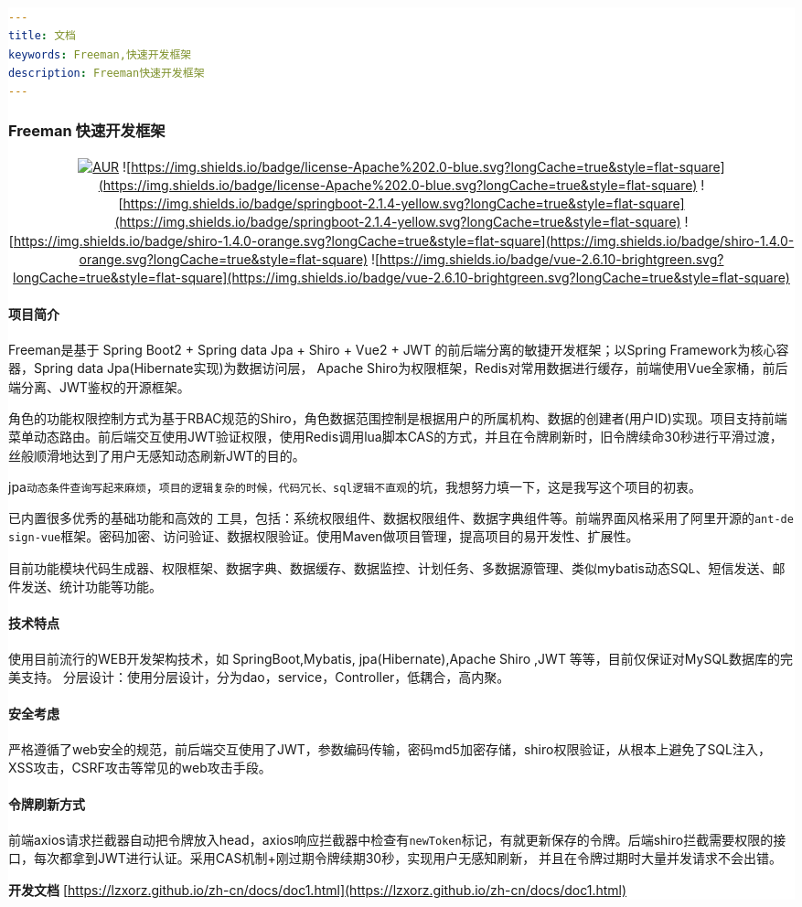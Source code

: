 ```yaml
---
title: 文档
keywords: Freeman,快速开发框架
description: Freeman快速开发框架
---
```


### Freeman 快速开发框架

<div style="text-align: center">

[![AUR](https://img.shields.io/badge/license-Apache%20License%202.0-blue.svg)](https://github.com/elunez/eladmin/blob/master/LICENSE)
![https://img.shields.io/badge/license-Apache%202.0-blue.svg?longCache=true&style=flat-square](https://img.shields.io/badge/license-Apache%202.0-blue.svg?longCache=true&style=flat-square)
![https://img.shields.io/badge/springboot-2.1.4-yellow.svg?longCache=true&style=flat-square](https://img.shields.io/badge/springboot-2.1.4-yellow.svg?longCache=true&style=flat-square)
![https://img.shields.io/badge/shiro-1.4.0-orange.svg?longCache=true&style=flat-square](https://img.shields.io/badge/shiro-1.4.0-orange.svg?longCache=true&style=flat-square)
![https://img.shields.io/badge/vue-2.6.10-brightgreen.svg?longCache=true&style=flat-square](https://img.shields.io/badge/vue-2.6.10-brightgreen.svg?longCache=true&style=flat-square)

</div>

#### 项目简介

Freeman是基于 Spring Boot2 + Spring data Jpa + Shiro + Vue2 + JWT 的前后端分离的敏捷开发框架；以Spring Framework为核心容器，Spring data Jpa(Hibernate实现)为数据访问层， Apache Shiro为权限框架，Redis对常用数据进行缓存，前端使用Vue全家桶，前后端分离、JWT鉴权的开源框架。

角色的功能权限控制方式为基于RBAC规范的Shiro，角色数据范围控制是根据用户的所属机构、数据的创建者(用户ID)实现。项目支持前端菜单动态路由。前后端交互使用JWT验证权限，使用Redis调用lua脚本CAS的方式，并且在令牌刷新时，旧令牌续命30秒进行平滑过渡，丝般顺滑地达到了用户无感知动态刷新JWT的目的。

jpa`动态条件查询写起来麻烦`，`项目的逻辑复杂的时候，代码冗长、sql逻辑不直观`的坑，我想努力填一下，这是我写这个项目的初衷。

已内置很多优秀的基础功能和高效的 工具，包括：系统权限组件、数据权限组件、数据字典组件等。前端界面风格采用了阿里开源的`ant-design-vue`框架。密码加密、访问验证、数据权限验证。使用Maven做项目管理，提高项目的易开发性、扩展性。

目前功能模块代码生成器、权限框架、数据字典、数据缓存、数据监控、计划任务、多数据源管理、类似mybatis动态SQL、短信发送、邮件发送、统计功能等功能。


#### 技术特点
使用目前流行的WEB开发架构技术，如 SpringBoot,Mybatis, jpa(Hibernate),Apache Shiro ,JWT 等等，目前仅保证对MySQL数据库的完美支持。 分层设计：使用分层设计，分为dao，service，Controller，低耦合，高内聚。

#### 安全考虑
严格遵循了web安全的规范，前后端交互使用了JWT，参数编码传输，密码md5加密存储，shiro权限验证，从根本上避免了SQL注入，XSS攻击，CSRF攻击等常见的web攻击手段。

#### 令牌刷新方式
前端axios请求拦截器自动把令牌放入head，axios响应拦截器中检查有`newToken`标记，有就更新保存的令牌。后端shiro拦截需要权限的接口，每次都拿到JWT进行认证。采用CAS机制+刚过期令牌续期30秒，实现用户无感知刷新，
并且在令牌过期时大量并发请求不会出错。



**开发文档**  [https://lzxorz.github.io/zh-cn/docs/doc1.html](https://lzxorz.github.io/zh-cn/docs/doc1.html)
